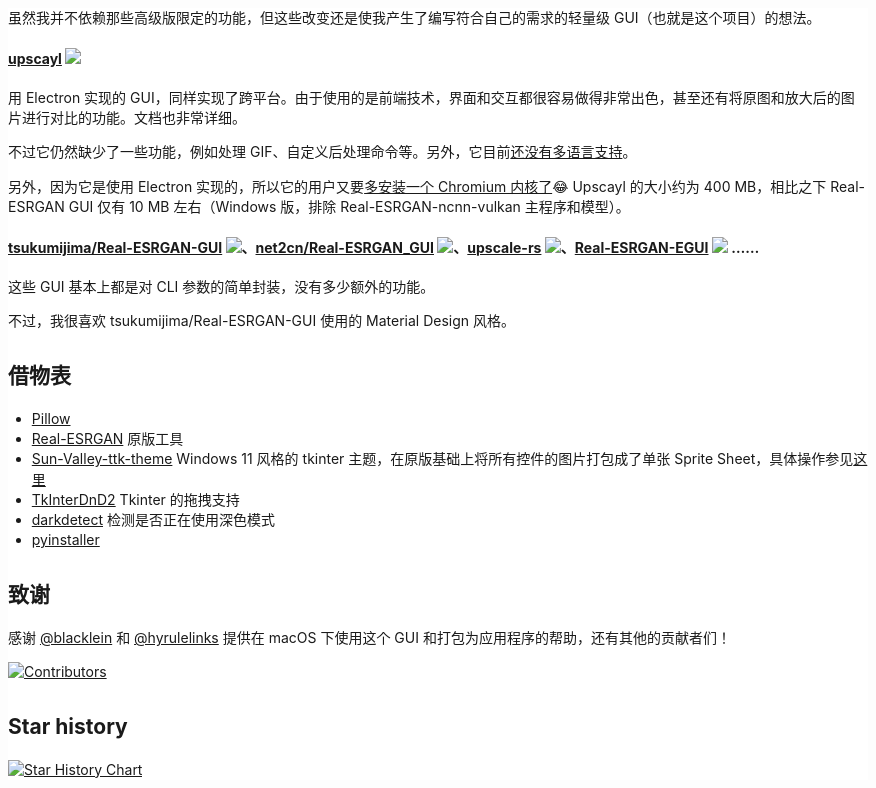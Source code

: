 虽然我并不依赖那些高级版限定的功能，但这些改变还是使我产生了编写符合自己的需求的轻量级 GUI（也就是这个项目）的想法。

#### [upscayl](https://github.com/upscayl/upscayl) ![](https://img.shields.io/github/stars/upscayl/upscayl)

用 Electron 实现的 GUI，同样实现了跨平台。由于使用的是前端技术，界面和交互都很容易做得非常出色，甚至还有将原图和放大后的图片进行对比的功能。文档也非常详细。

不过它仍然缺少了一些功能，例如处理 GIF、自定义后处理命令等。另外，它目前[还没有多语言支持](https://github.com/upscayl/upscayl/issues/91)。

另外，因为它是使用 Electron 实现的，所以它的用户又要[多安装一个 Chromium 内核了](https://github.com/ShirasawaSama/CefDetector/raw/master/screenshot.png)😂 Upscayl 的大小约为 400 MB，相比之下 Real-ESRGAN GUI 仅有 10 MB 左右（Windows 版，排除 Real-ESRGAN-ncnn-vulkan 主程序和模型）。

#### [tsukumijima/Real-ESRGAN-GUI](https://github.com/tsukumijima/Real-ESRGAN-GUI) ![](https://img.shields.io/github/stars/tsukumijima/Real-ESRGAN-GUI)、[net2cn/Real-ESRGAN_GUI](https://github.com/net2cn/Real-ESRGAN_GUI) ![](https://img.shields.io/github/stars/net2cn/Real-ESRGAN_GUI)、[upscale-rs](https://github.com/oloko64/upscale-rs) ![](https://img.shields.io/github/stars/oloko64/upscale-rs)、[Real-ESRGAN-EGUI](https://github.com/WGzeyu/Real-ESRGAN-EGUI) ![](https://img.shields.io/github/stars/WGzeyu/Real-ESRGAN-EGUI) ……

这些 GUI 基本上都是对 CLI 参数的简单封装，没有多少额外的功能。

不过，我很喜欢 tsukumijima/Real-ESRGAN-GUI 使用的 Material Design 风格。

## 借物表

* [Pillow](https://github.com/python-pillow/Pillow)
* [Real-ESRGAN](https://github.com/xinntao/Real-ESRGAN) 原版工具
* [Sun-Valley-ttk-theme](https://github.com/rdbende/Sun-Valley-ttk-theme) Windows 11 风格的 tkinter 主题，在原版基础上将所有控件的图片打包成了单张 Sprite Sheet，具体操作参见[这里](https://github.com/rdbende/Sun-Valley-ttk-theme/issues/30)
* [TkInterDnD2](https://github.com/pmgagne/tkinterdnd2) Tkinter 的拖拽支持
* [darkdetect](https://github.com/albertosottile/darkdetect) 检测是否正在使用深色模式
* [pyinstaller](https://github.com/pyinstaller/pyinstaller)

## 致谢

感谢 [@blacklein](https://github.com/blacklein) 和 [@hyrulelinks](https://github.com/hyrulelinks) 提供在 macOS 下使用这个 GUI 和打包为应用程序的帮助，还有其他的贡献者们！

[![Contributors](https://contrib.rocks/image?repo=TransparentLC/realesrgan-gui)](https://github.com/TransparentLC/realesrgan-gui/graphs/contributors)

## Star history

<a href="https://star-history.com/#TransparentLC/realesrgan-gui&Date">
  <picture>
    <source media="(prefers-color-scheme:dark)" srcset="https://api.star-history.com/svg?repos=TransparentLC/realesrgan-gui&type=Date&theme=dark" />
    <source media="(prefers-color-scheme:light)" srcset="https://api.star-history.com/svg?repos=TransparentLC/realesrgan-gui&type=Date" />
    <img alt="Star History Chart" src="https://api.star-history.com/svg?repos=TransparentLC/realesrgan-gui&type=Date" />
  </picture>
</a>
